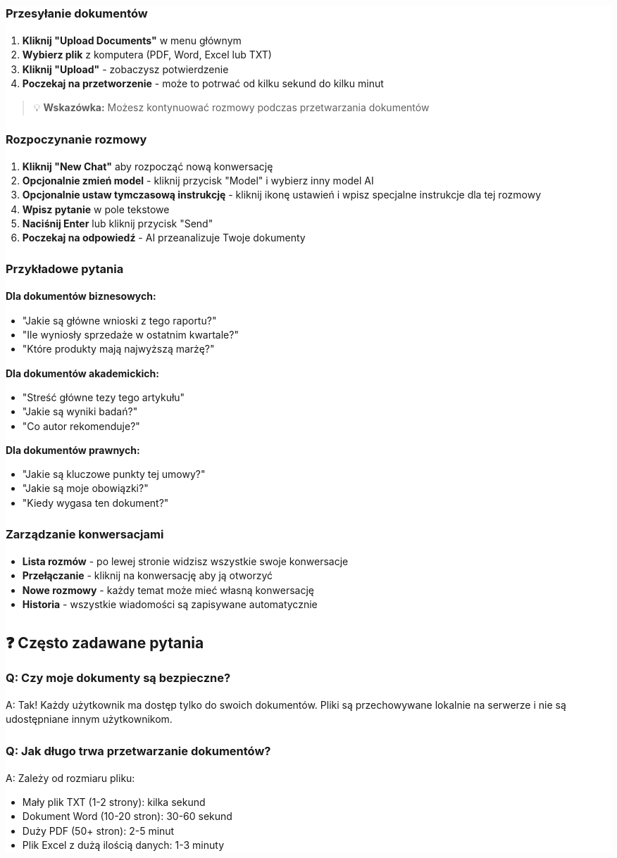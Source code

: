 ### Przesyłanie dokumentów

1. **Kliknij "Upload Documents"** w menu głównym
2. **Wybierz plik** z komputera (PDF, Word, Excel lub TXT)
3. **Kliknij "Upload"** - zobaczysz potwierdzenie
4. **Poczekaj na przetworzenie** - może to potrwać od kilku sekund do kilku minut

> 💡 **Wskazówka:** Możesz kontynuować rozmowy podczas przetwarzania dokumentów

### Rozpoczynanie rozmowy

1. **Kliknij "New Chat"** aby rozpocząć nową konwersację
2. **Opcjonalnie zmień model** - kliknij przycisk "Model" i wybierz inny model AI
3. **Opcjonalnie ustaw tymczasową instrukcję** - kliknij ikonę ustawień i wpisz specjalne instrukcje dla tej rozmowy
4. **Wpisz pytanie** w pole tekstowe
5. **Naciśnij Enter** lub kliknij przycisk "Send"
6. **Poczekaj na odpowiedź** - AI przeanalizuje Twoje dokumenty

### Przykładowe pytania

**Dla dokumentów biznesowych:**
- "Jakie są główne wnioski z tego raportu?"
- "Ile wyniosły sprzedaże w ostatnim kwartale?"
- "Które produkty mają najwyższą marżę?"

**Dla dokumentów akademickich:**
- "Streść główne tezy tego artykułu"
- "Jakie są wyniki badań?"
- "Co autor rekomenduje?"

**Dla dokumentów prawnych:**
- "Jakie są kluczowe punkty tej umowy?"
- "Jakie są moje obowiązki?"
- "Kiedy wygasa ten dokument?"

### Zarządzanie konwersacjami

- **Lista rozmów** - po lewej stronie widzisz wszystkie swoje konwersacje
- **Przełączanie** - kliknij na konwersację aby ją otworzyć
- **Nowe rozmowy** - każdy temat może mieć własną konwersację
- **Historia** - wszystkie wiadomości są zapisywane automatycznie

## ❓ Często zadawane pytania

### **Q: Czy moje dokumenty są bezpieczne?**
A: Tak! Każdy użytkownik ma dostęp tylko do swoich dokumentów. Pliki są przechowywane lokalnie na serwerze i nie są udostępniane innym użytkownikom.

### **Q: Jak długo trwa przetwarzanie dokumentów?**
A: Zależy od rozmiaru pliku:
- Mały plik TXT (1-2 strony): kilka sekund
- Dokument Word (10-20 stron): 30-60 sekund
- Duży PDF (50+ stron): 2-5 minut
- Plik Excel z dużą ilością danych: 1-3 minuty

